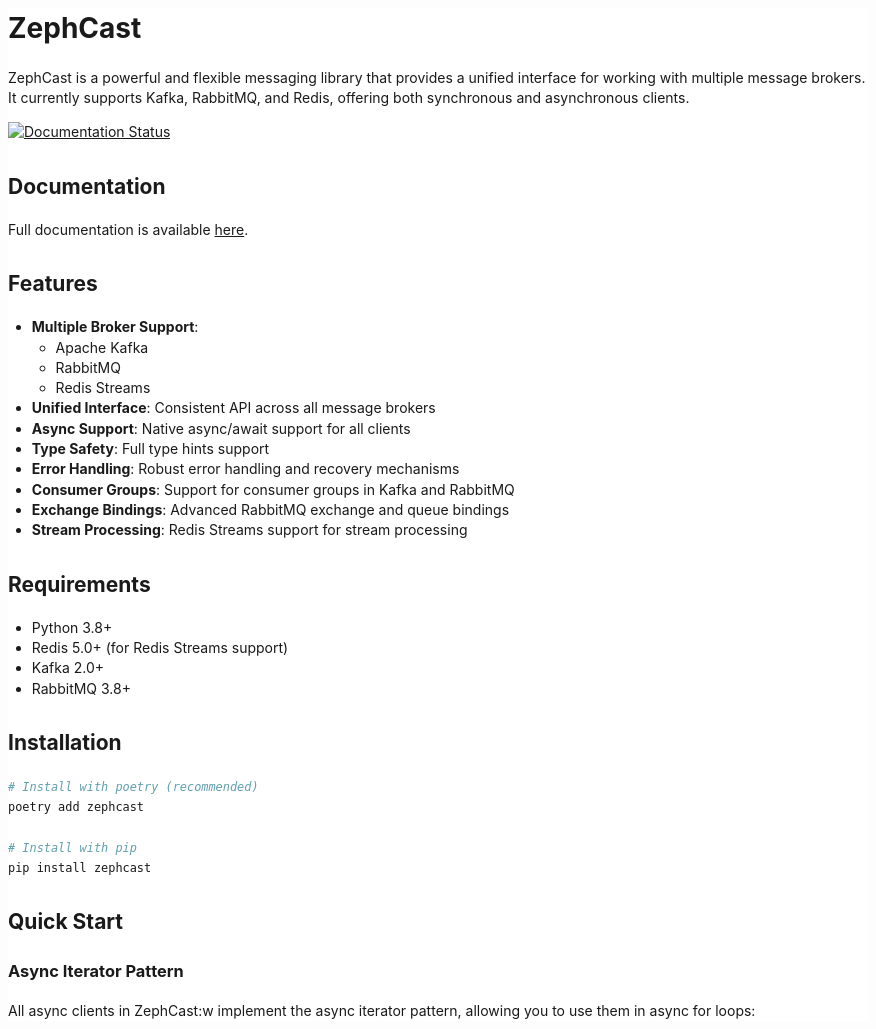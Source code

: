 # ZephCast

ZephCast is a powerful and flexible messaging library that provides a unified interface for working with multiple message brokers. It currently supports Kafka, RabbitMQ, and Redis, offering both synchronous and asynchronous clients.

[![Documentation Status](https://readthedocs.org/projects/zephcast/badge/?version=latest)](https://zephcast.readthedocs.io/en/latest/)

## Documentation

Full documentation is available [here](https://zephcast.readthedocs.io/en/latest/).

## Features

- **Multiple Broker Support**: 
  - Apache Kafka
  - RabbitMQ
  - Redis Streams
- **Unified Interface**: Consistent API across all message brokers
- **Async Support**: Native async/await support for all clients
- **Type Safety**: Full type hints support
- **Error Handling**: Robust error handling and recovery mechanisms
- **Consumer Groups**: Support for consumer groups in Kafka and RabbitMQ
- **Exchange Bindings**: Advanced RabbitMQ exchange and queue bindings
- **Stream Processing**: Redis Streams support for stream processing

## Requirements

- Python 3.8+
- Redis 5.0+ (for Redis Streams support)
- Kafka 2.0+
- RabbitMQ 3.8+

## Installation

```bash
# Install with poetry (recommended)
poetry add zephcast

# Install with pip
pip install zephcast
```

## Quick Start

### Async Iterator Pattern

All async clients in ZephCast:w
 implement the async iterator pattern, allowing you to use them in async for loops:
